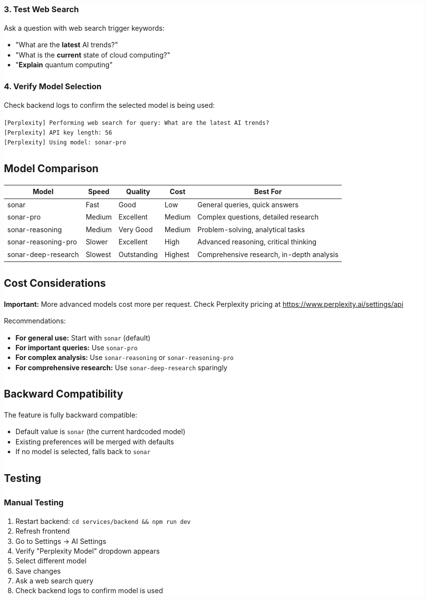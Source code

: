### 3. Test Web Search
Ask a question with web search trigger keywords:
- "What are the **latest** AI trends?"
- "What is the **current** state of cloud computing?"
- "**Explain** quantum computing"

### 4. Verify Model Selection
Check backend logs to confirm the selected model is being used:
```
[Perplexity] Performing web search for query: What are the latest AI trends?
[Perplexity] API key length: 56
[Perplexity] Using model: sonar-pro
```

## Model Comparison

| Model | Speed | Quality | Cost | Best For |
|-------|-------|---------|------|----------|
| sonar | Fast | Good | Low | General queries, quick answers |
| sonar-pro | Medium | Excellent | Medium | Complex questions, detailed research |
| sonar-reasoning | Medium | Very Good | Medium | Problem-solving, analytical tasks |
| sonar-reasoning-pro | Slower | Excellent | High | Advanced reasoning, critical thinking |
| sonar-deep-research | Slowest | Outstanding | Highest | Comprehensive research, in-depth analysis |

## Cost Considerations

**Important:** More advanced models cost more per request. Check Perplexity pricing at https://www.perplexity.ai/settings/api

Recommendations:
- **For general use:** Start with `sonar` (default)
- **For important queries:** Use `sonar-pro`
- **For complex analysis:** Use `sonar-reasoning` or `sonar-reasoning-pro`
- **For comprehensive research:** Use `sonar-deep-research` sparingly

## Backward Compatibility

The feature is fully backward compatible:
- Default value is `sonar` (the current hardcoded model)
- Existing preferences will be merged with defaults
- If no model is selected, falls back to `sonar`

## Testing

### Manual Testing
1. Restart backend: `cd services/backend && npm run dev`
2. Refresh frontend
3. Go to Settings → AI Settings
4. Verify "Perplexity Model" dropdown appears
5. Select different model
6. Save changes
7. Ask a web search query
8. Check backend logs to confirm model is used
